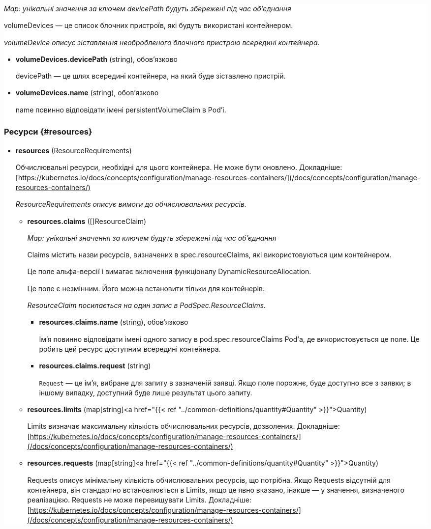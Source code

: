   *Map: унікальні значення за ключем devicePath будуть збережені під час обʼєднання*

  volumeDevices — це список блочних пристроїв, які будуть використані контейнером.

  <a name="VolumeDevice"></a>
  *volumeDevice описує зіставлення необробленого блочного пристрою всередині контейнера.*

  - **volumeDevices.devicePath** (string), обовʼязково

    devicePath — це шлях всередині контейнера, на який буде зіставлено пристрій.

  - **volumeDevices.name** (string), обовʼязково

    name повинно відповідати імені persistentVolumeClaim в Podʼі.

### Ресурси {#resources}

- **resources** (ResourceRequirements)

  Обчислювальні ресурси, необхідні для цього контейнера. Не може бути оновлено. Докладніше: [https://kubernetes.io/docs/concepts/configuration/manage-resources-containers/](/docs/concepts/configuration/manage-resources-containers/)

  <a name="ResourceRequirements"></a>
  *ResourceRequirements описує вимоги до обчислювальних ресурсів.*

  - **resources.claims** ([]ResourceClaim)

    *Map: унікальні значення за ключем будуть збережені під час обʼєднання*

    Claims містить назви ресурсів, визначених в spec.resourceClaims, які використовуються цим контейнером.

    Це поле альфа-версії і вимагає включення функціоналу DynamicResourceAllocation.

    Це поле є незмінним. Його можна встановити тільки для контейнерів.

    <a name="ResourceClaim"></a>
    *ResourceClaim посилається на один запис в PodSpec.ResourceClaims.*

    - **resources.claims.name** (string), обовʼязково

      Імʼя повинно відповідати імені одного запису в pod.spec.resourceClaims Podʼа, де використовується це поле. Це робить цей ресурс доступним всередині контейнера.

    - **resources.claims.request** (string)

      `Request` — це імʼя, вибране для запиту в зазначеній заявці. Якщо поле порожнє, буде доступно все з заявки; в іншому випадку, доступний буде лише результат цього запиту.

  - **resources.limits** (map[string]<a href="{{< ref "../common-definitions/quantity#Quantity" >}}">Quantity</a>)

    Limits визначає максимальну кількість обчислювальних ресурсів, дозволених. Докладніше: [https://kubernetes.io/docs/concepts/configuration/manage-resources-containers/](/docs/concepts/configuration/manage-resources-containers/)

  - **resources.requests** (map[string]<a href="{{< ref "../common-definitions/quantity#Quantity" >}}">Quantity</a>)

    Requests описує мінімальну кількість обчислювальних ресурсів, що потрібна. Якщо Requests відсутній для контейнера, він стандартно встановлюється в Limits, якщо це явно вказано, інакше — у значення, визначеного реалізацією. Requests не може перевищувати Limits. Докладніше: [https://kubernetes.io/docs/concepts/configuration/manage-resources-containers/](/docs/concepts/configuration/manage-resources-containers/)
